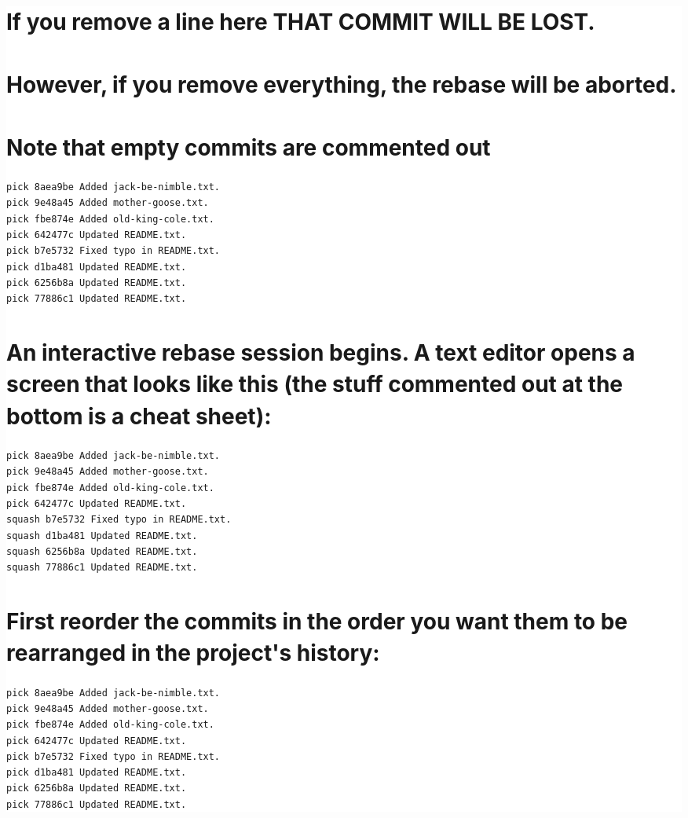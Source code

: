 # If you remove a line here THAT COMMIT WILL BE LOST.

#

# However, if you remove everything, the rebase will be aborted.

#

# Note that empty commits are commented out

```
pick 8aea9be Added jack-be-nimble.txt.
pick 9e48a45 Added mother-goose.txt.
pick fbe874e Added old-king-cole.txt.
pick 642477c Updated README.txt.
pick b7e5732 Fixed typo in README.txt.
pick d1ba481 Updated README.txt.
pick 6256b8a Updated README.txt.
pick 77886c1 Updated README.txt.
```

# An interactive rebase session begins. A text editor opens a screen that looks like this (the stuff commented out at the bottom is a cheat sheet):

```
pick 8aea9be Added jack-be-nimble.txt.
pick 9e48a45 Added mother-goose.txt.
pick fbe874e Added old-king-cole.txt.
pick 642477c Updated README.txt.
squash b7e5732 Fixed typo in README.txt.
squash d1ba481 Updated README.txt.
squash 6256b8a Updated README.txt.
squash 77886c1 Updated README.txt.
```

# First reorder the commits in the order you want them to be rearranged in the project's history:

```
pick 8aea9be Added jack-be-nimble.txt.
pick 9e48a45 Added mother-goose.txt.
pick fbe874e Added old-king-cole.txt.
pick 642477c Updated README.txt.
pick b7e5732 Fixed typo in README.txt.
pick d1ba481 Updated README.txt.
pick 6256b8a Updated README.txt.
pick 77886c1 Updated README.txt.
```
